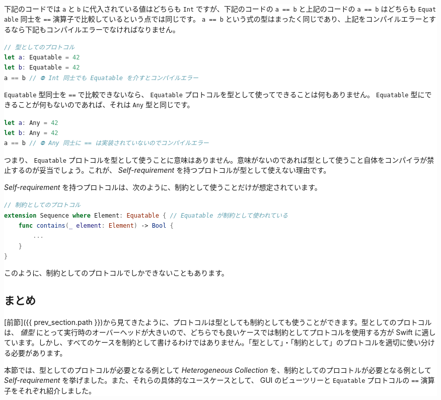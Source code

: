 下記のコードでは `a` と `b` に代入されている値はどちらも `Int` ですが、下記のコードの `a == b` と上記のコードの `a == b` はどちらも `Equatable` 同士を `==` 演算子で比較しているという点では同じです。 `a == b` という式の型はまったく同じであり、上記をコンパイルエラーとするなら下記もコンパイルエラーでなければなりません。

```swift
// 型としてのプロトコル
let a: Equatable = 42
let b: Equatable = 42
a == b // ⛔ Int 同士でも Equatable を介すとコンパイルエラー
```

`Equatable` 型同士を `==` で比較できないなら、 `Equatable` プロトコルを型として使ってできることは何もありません。 `Equatable` 型にできることが何もないのであれば、それは `Any` 型と同じです。

```swift
let a: Any = 42
let b: Any = 42
a == b // ⛔ Any 同士に == は実装されていないのでコンパイルエラー
```

つまり、 `Equatable` プロトコルを型として使うことに意味はありません。意味がないのであれば型として使うこと自体をコンパイラが禁止するのが妥当でしょう。これが、 _Self-requirement_ を持つプロトコルが型として使えない理由です。

_Self-requirement_ を持つプロトコルは、次のように、制約として使うことだけが想定されています。

```swift
// 制約としてのプロトコル
extension Sequence where Element: Equatable { // Equatable が制約として使われている
    func contains(_ element: Element) -> Bool {
        ...
    }
}
```

このように、制約としてのプロトコルでしかできないこともあります。

## まとめ

[前節]({{ prev_section.path }})から見てきたように、プロトコルは型としても制約としても使うことができます。型としてのプロトコルは、 _値型_ にとって実行時のオーバーヘッドが大きいので、どちらでも良いケースでは制約としてプロトコルを使用する方が Swift に適しています。しかし、すべてのケースを制約として書けるわけではありません。「型として」・「制約として」のプロトコルを適切に使い分ける必要があります。

本節では、型としてのプロトコルが必要となる例として _Heterogeneous Collection_ を、制約としてのプロコトルが必要となる例として _Self-requirement_ を挙げました。また、それらの具体的なユースケースとして、 GUI のビューツリーと `Equatable` プロトコルの `==` 演算子をそれぞれ紹介しました。